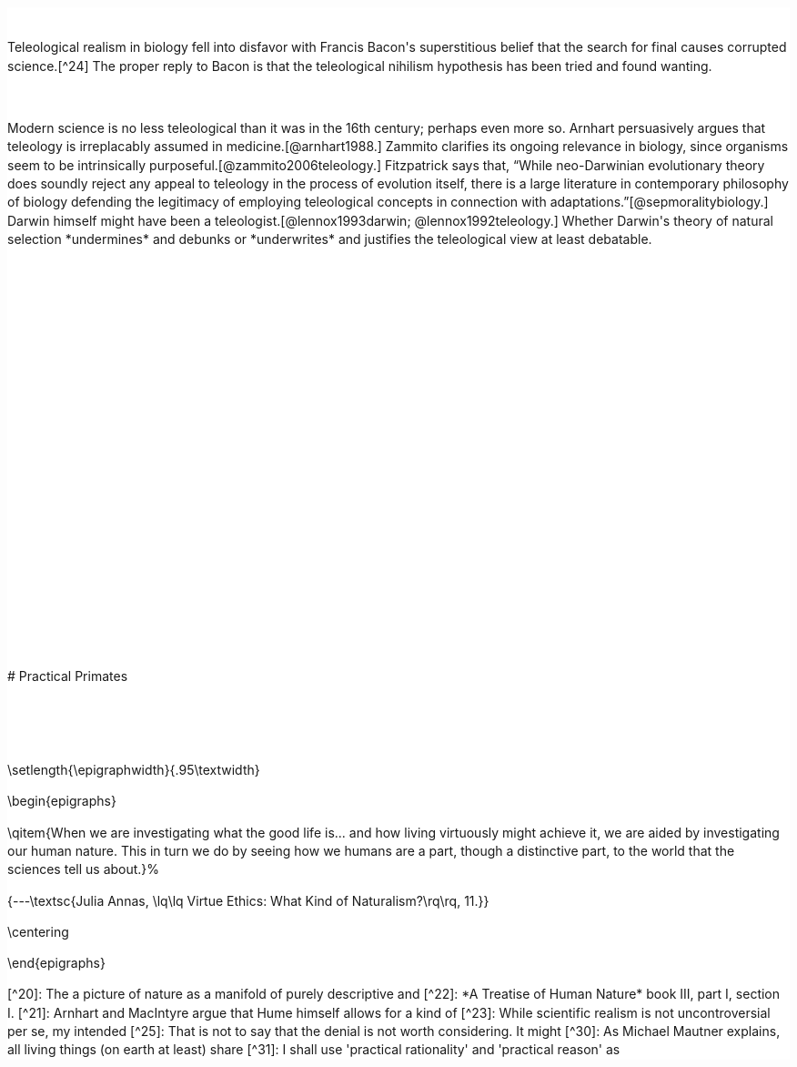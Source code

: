  

Teleological realism in biology fell into disfavor with Francis Bacon's
superstitious belief that the search for final causes corrupted science.[\^24]
The proper reply to Bacon is that the teleological nihilism hypothesis has been
tried and found wanting.

 

Modern science is no less teleological than it was in the 16th century; perhaps
even more so. Arnhart persuasively argues that teleology is irreplacably assumed
in medicine.[\@arnhart1988.] Zammito clarifies its ongoing relevance in biology,
since organisms seem to be intrinsically purposeful.[\@zammito2006teleology.]
Fitzpatrick says that, “While neo-Darwinian evolutionary theory does soundly
reject any appeal to teleology in the process of evolution itself, there is a
large literature in contemporary philosophy of biology defending the legitimacy
of employing teleological concepts in connection with
adaptations.”[\@sepmoralitybiology.] Darwin himself might have been a
teleologist.[\@lennox1993darwin; \@lennox1992teleology.] Whether Darwin's theory
of natural selection \*undermines\* and debunks or \*underwrites\* and justifies
the teleological view at least debatable.

 

 

 

 

 

 

 

 

 

 

 

 

 

\# Practical Primates

 

 

\\setlength{\\epigraphwidth}{.95\\textwidth}

\\begin{epigraphs}

\\qitem{When we are investigating what the good life is... and how living
virtuously might achieve it, we are aided by investigating our human nature.
This in turn we do by seeing how we humans are a part, though a distinctive
part, to the world that the sciences tell us about.}%

{---\\textsc{Julia Annas, \\lq\\lq Virtue Ethics: What Kind of
Naturalism?\\rq\\rq, 11.}}

\\centering

\\end{epigraphs}


[\^20]: The a picture of nature as a manifold of purely descriptive and
[\^22]: \*A Treatise of Human Nature\* book III, part I, section I.
[\^21]: Arnhart and MacIntyre argue that Hume himself allows for a kind of
[\^23]: While scientific realism is not uncontroversial per se, my intended
[\^25]: That is not to say that the denial is not worth considering. It might
[\^30]: As Michael Mautner explains, all living things (on earth at least) share
[\^31]: I shall use 'practical rationality' and 'practical reason' as